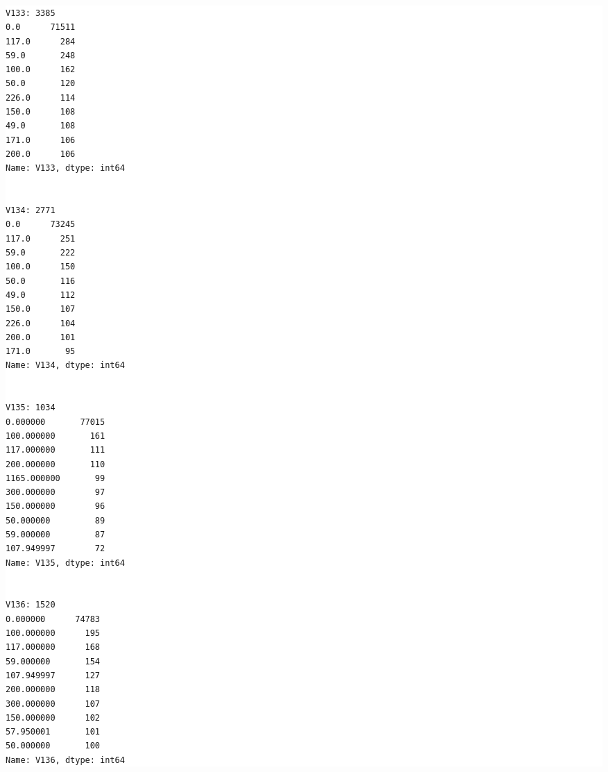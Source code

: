     
    V133: 3385
    0.0      71511
    117.0      284
    59.0       248
    100.0      162
    50.0       120
    226.0      114
    150.0      108
    49.0       108
    171.0      106
    200.0      106
    Name: V133, dtype: int64
    
    
    V134: 2771
    0.0      73245
    117.0      251
    59.0       222
    100.0      150
    50.0       116
    49.0       112
    150.0      107
    226.0      104
    200.0      101
    171.0       95
    Name: V134, dtype: int64
    
    
    V135: 1034
    0.000000       77015
    100.000000       161
    117.000000       111
    200.000000       110
    1165.000000       99
    300.000000        97
    150.000000        96
    50.000000         89
    59.000000         87
    107.949997        72
    Name: V135, dtype: int64
    
    
    V136: 1520
    0.000000      74783
    100.000000      195
    117.000000      168
    59.000000       154
    107.949997      127
    200.000000      118
    300.000000      107
    150.000000      102
    57.950001       101
    50.000000       100
    Name: V136, dtype: int64
    
